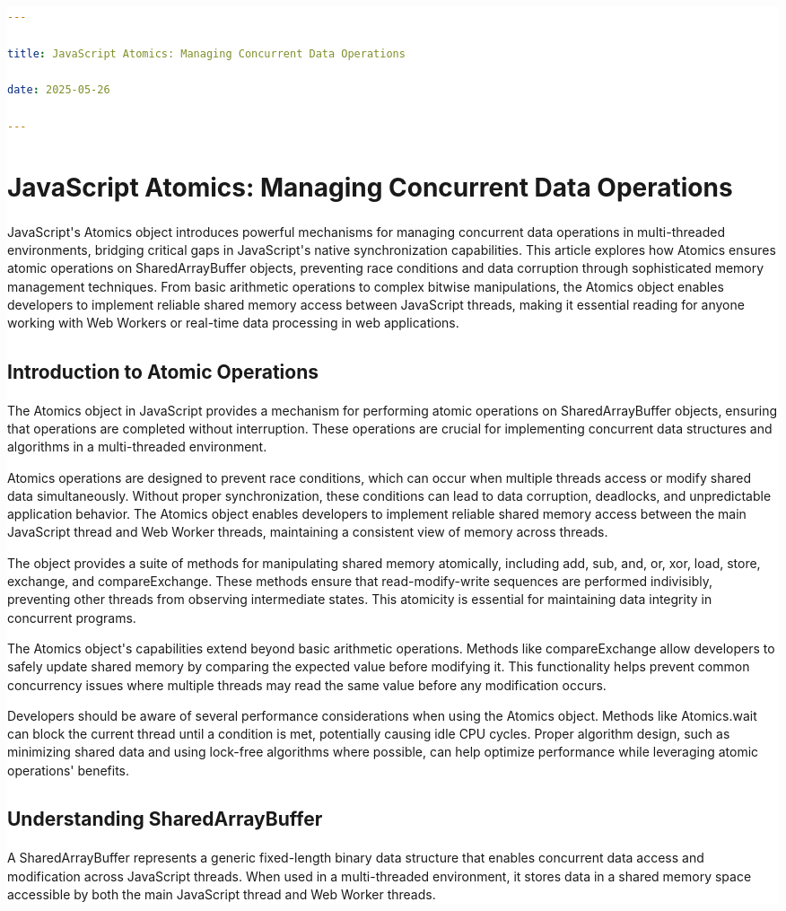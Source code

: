 ```yaml
---

title: JavaScript Atomics: Managing Concurrent Data Operations

date: 2025-05-26

---
```



# JavaScript Atomics: Managing Concurrent Data Operations

JavaScript's Atomics object introduces powerful mechanisms for managing concurrent data operations in multi-threaded environments, bridging critical gaps in JavaScript's native synchronization capabilities. This article explores how Atomics ensures atomic operations on SharedArrayBuffer objects, preventing race conditions and data corruption through sophisticated memory management techniques. From basic arithmetic operations to complex bitwise manipulations, the Atomics object enables developers to implement reliable shared memory access between JavaScript threads, making it essential reading for anyone working with Web Workers or real-time data processing in web applications.


## Introduction to Atomic Operations

The Atomics object in JavaScript provides a mechanism for performing atomic operations on SharedArrayBuffer objects, ensuring that operations are completed without interruption. These operations are crucial for implementing concurrent data structures and algorithms in a multi-threaded environment.

Atomics operations are designed to prevent race conditions, which can occur when multiple threads access or modify shared data simultaneously. Without proper synchronization, these conditions can lead to data corruption, deadlocks, and unpredictable application behavior. The Atomics object enables developers to implement reliable shared memory access between the main JavaScript thread and Web Worker threads, maintaining a consistent view of memory across threads.

The object provides a suite of methods for manipulating shared memory atomically, including add, sub, and, or, xor, load, store, exchange, and compareExchange. These methods ensure that read-modify-write sequences are performed indivisibly, preventing other threads from observing intermediate states. This atomicity is essential for maintaining data integrity in concurrent programs.

The Atomics object's capabilities extend beyond basic arithmetic operations. Methods like compareExchange allow developers to safely update shared memory by comparing the expected value before modifying it. This functionality helps prevent common concurrency issues where multiple threads may read the same value before any modification occurs.

Developers should be aware of several performance considerations when using the Atomics object. Methods like Atomics.wait can block the current thread until a condition is met, potentially causing idle CPU cycles. Proper algorithm design, such as minimizing shared data and using lock-free algorithms where possible, can help optimize performance while leveraging atomic operations' benefits.


## Understanding SharedArrayBuffer

A SharedArrayBuffer represents a generic fixed-length binary data structure that enables concurrent data access and modification across JavaScript threads. When used in a multi-threaded environment, it stores data in a shared memory space accessible by both the main JavaScript thread and Web Worker threads.
